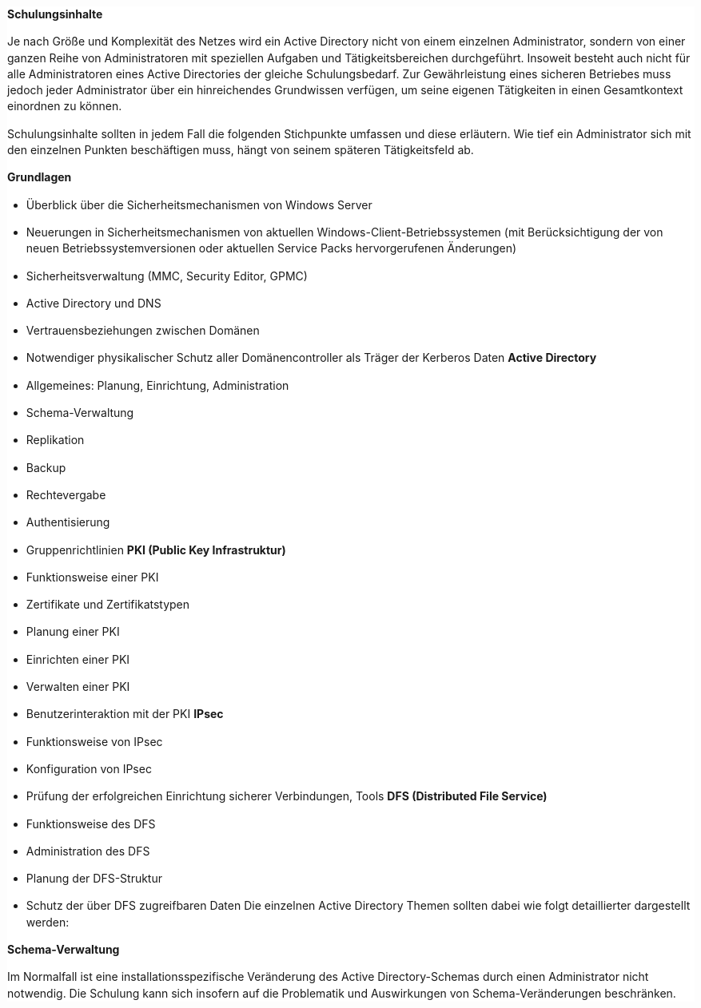 **Schulungsinhalte**

Je nach Größe und Komplexität des Netzes wird ein Active Directory nicht von einem einzelnen Administrator, sondern von einer ganzen Reihe von Administratoren mit speziellen Aufgaben und Tätigkeitsbereichen durchgeführt. Insoweit besteht auch nicht für alle Administratoren eines Active Directories der gleiche Schulungsbedarf. Zur Gewährleistung eines sicheren Betriebes muss jedoch jeder Administrator über ein hinreichendes Grundwissen verfügen, um seine eigenen Tätigkeiten in einen Gesamtkontext einordnen zu können.

Schulungsinhalte sollten in jedem Fall die folgenden Stichpunkte umfassen und diese erläutern. Wie tief ein Administrator sich mit den einzelnen Punkten beschäftigen muss, hängt von seinem späteren Tätigkeitsfeld ab.

**Grundlagen**

* Überblick über die Sicherheitsmechanismen von Windows Server
* Neuerungen in Sicherheitsmechanismen von aktuellen Windows-Client-Betriebssystemen (mit Berücksichtigung der von neuen Betriebssystemversionen oder aktuellen Service Packs hervorgerufenen Änderungen)
* Sicherheitsverwaltung (MMC, Security Editor, GPMC)
* Active Directory und DNS
* Vertrauensbeziehungen zwischen Domänen
* Notwendiger physikalischer Schutz aller Domänencontroller als Träger der Kerberos Daten
**Active Directory**

* Allgemeines: Planung, Einrichtung, Administration
* Schema-Verwaltung
* Replikation
* Backup
* Rechtevergabe
* Authentisierung
* Gruppenrichtlinien
**PKI (Public Key Infrastruktur)**

* Funktionsweise einer PKI
* Zertifikate und Zertifikatstypen
* Planung einer PKI
* Einrichten einer PKI
* Verwalten einer PKI
* Benutzerinteraktion mit der PKI
**IPsec**

* Funktionsweise von IPsec
* Konfiguration von IPsec
* Prüfung der erfolgreichen Einrichtung sicherer Verbindungen, Tools
**DFS (Distributed File Service)**

* Funktionsweise des DFS
* Administration des DFS
* Planung der DFS-Struktur
* Schutz der über DFS zugreifbaren Daten
Die einzelnen Active Directory Themen sollten dabei wie folgt detaillierter dargestellt werden:

**Schema-Verwaltung**

Im Normalfall ist eine installationsspezifische Veränderung des Active Directory-Schemas durch einen Administrator nicht notwendig. Die Schulung kann sich insofern auf die Problematik und Auswirkungen von Schema-Veränderungen beschränken.
